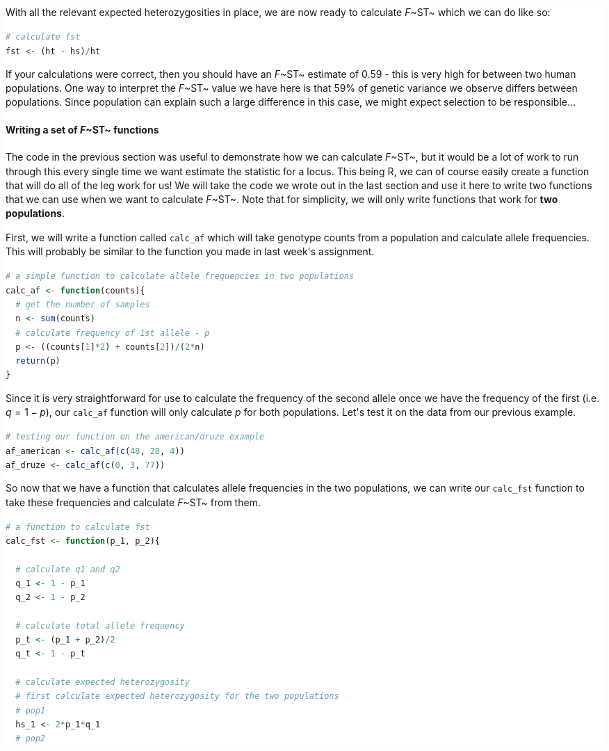 With all the relevant expected heterozygosities in place, we are now ready to calculate *F*~ST~ which we can do like so:


```r
# calculate fst
fst <- (ht - hs)/ht
```

If your calculations were correct, then you should have an *F*~ST~ estimate of 0.59 - this is very high for between two human populations. One way to interpret the *F*~ST~ value we have here is that 59% of genetic variance we observe differs between populations. Since population can explain such a large difference in this case, we might expect selection to be responsible...

#### Writing a set of *F*~ST~ functions

The code in the previous section was useful to demonstrate how we can calculate *F*~ST~, but it would be a lot of work to run through this every single time we want estimate the statistic for a locus. This being R, we can of course easily create a function that will do all of the leg work for us! We will take the code we wrote out in the last section and use it here to write two functions that we can use when we want to calculate *F*~ST~. Note that for simplicity, we will only write functions that work for **two populations**.

First, we will write a function called `calc_af` which will take genotype counts from a population and calculate allele frequencies. This will probably be similar to the function you made in last week's assignment.


```r
# a simple function to calculate allele frequencies in two populations
calc_af <- function(counts){
  # get the number of samples
  n <- sum(counts)
  # calculate frequency of 1st allele - p
  p <- ((counts[1]*2) + counts[2])/(2*n)
  return(p)
}
```

Since it is very straightforward for use to calculate the frequency of the second allele once we have the frequency of the first (i.e. $q = 1- p$), our `calc_af` function will only calculate $p$ for both populations. Let's test it on the data from our previous example.


```r
# testing our function on the american/druze example
af_american <- calc_af(c(48, 28, 4))
af_druze <- calc_af(c(0, 3, 77))
```

So now that we have a function that calculates allele frequencies in the two populations, we can write our `calc_fst` function to take these frequencies and calculate *F*~ST~ from them.


```r
# a function to calculate fst
calc_fst <- function(p_1, p_2){
  
  # calculate q1 and q2
  q_1 <- 1 - p_1
  q_2 <- 1 - p_2
  
  # calculate total allele frequency
  p_t <- (p_1 + p_2)/2
  q_t <- 1 - p_t
  
  # calculate expected heterozygosity
  # first calculate expected heterozygosity for the two populations
  # pop1
  hs_1 <- 2*p_1*q_1
  # pop2
```

[^exercise5-1]: It can be tricky to remember which is which of these, so don't worry if you find yourself looking at the help page with `?apply` all the time, I sure do! Also, a general rule of thumb is that in R, *rows always comes before columns*, like when you extract values from a data frame with square brackets `[]`.
[^exercise5-2]: Tip: to better understand this code, try printing the objects `af_euram` and `af_eastasian`, as well as the columns `af_euram$p` and `af_eastasian$p`. This way you can follow what the code is doing.